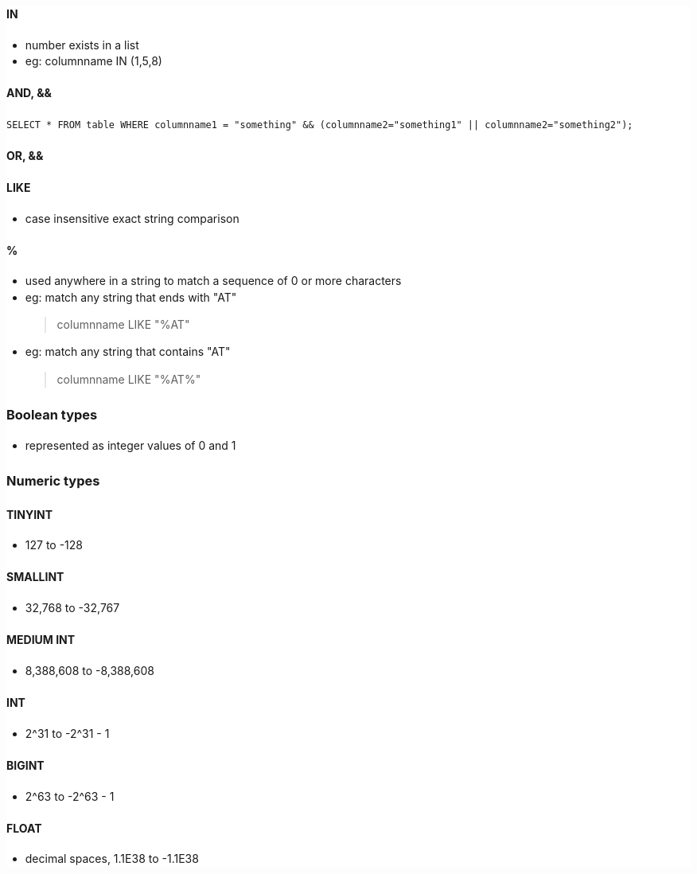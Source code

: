 #### IN

- number exists in a list
- eg: columnname IN (1,5,8)

#### AND, &&

```mysql
SELECT * FROM table WHERE columnname1 = "something" && (columnname2="something1" || columnname2="something2");
```

#### OR, &&

#### LIKE

- case insensitive exact string comparison

#### %

- used anywhere in a string to match a sequence of 0 or more characters
- eg: match any string that ends with "AT"
  > columnname LIKE "%AT"
- eg: match any string that contains "AT"
  > columnname LIKE "%AT%"

### Boolean types

- represented as integer values of 0 and 1

### Numeric types

#### TINYINT

- 127 to -128

#### SMALLINT

- 32,768 to -32,767

#### MEDIUM INT

- 8,388,608 to -8,388,608

#### INT

- 2^31 to -2^31 - 1

#### BIGINT

- 2^63 to -2^63 - 1

#### FLOAT

- decimal spaces, 1.1E38 to -1.1E38

